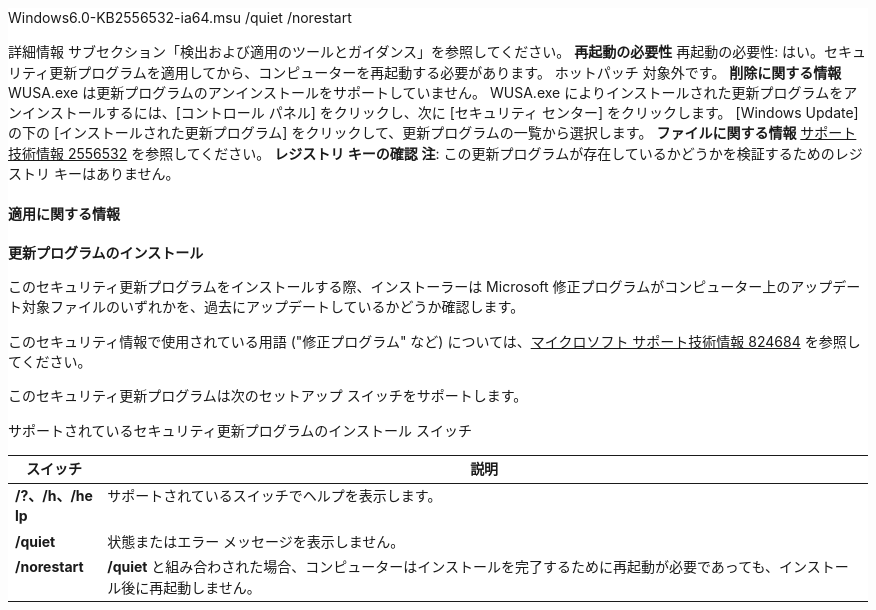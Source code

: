 Windows6.0-KB2556532-ia64.msu /quiet /norestart</td>
</tr>
<tr class="odd">
<td style="border:1px solid black;">詳細情報</td>
<td style="border:1px solid black;">サブセクション「検出および適用のツールとガイダンス」を参照してください。</td>
</tr>
<tr class="even">
<td style="border:1px solid black;"><strong>再起動の必要性</strong></td>
<td style="border:1px solid black;"></td>
</tr>
<tr class="odd">
<td style="border:1px solid black;">再起動の必要性:</td>
<td style="border:1px solid black;">はい。セキュリティ更新プログラムを適用してから、コンピューターを再起動する必要があります。</td>
</tr>
<tr class="even">
<td style="border:1px solid black;">ホットパッチ</td>
<td style="border:1px solid black;">対象外です。</td>
</tr>
<tr class="odd">
<td style="border:1px solid black;"><strong>削除に関する情報</strong></td>
<td style="border:1px solid black;">WUSA.exe は更新プログラムのアンインストールをサポートしていません。 WUSA.exe によりインストールされた更新プログラムをアンインストールするには、[コントロール パネル] をクリックし、次に [セキュリティ センター] をクリックします。 [Windows Update] の下の [インストールされた更新プログラム] をクリックして、更新プログラムの一覧から選択します。</td>
</tr>
<tr class="even">
<td style="border:1px solid black;"><strong>ファイルに関する情報</strong></td>
<td style="border:1px solid black;"><a href="https://support.microsoft.com/kb/2556532">サポート技術情報 2556532</a> を参照してください。</td>
</tr>
<tr class="odd">
<td style="border:1px solid black;"><strong>レジストリ キーの確認</strong></td>
<td style="border:1px solid black;"><strong>注</strong>: この更新プログラムが存在しているかどうかを検証するためのレジストリ キーはありません。</td>
</tr>
</tbody>
</table>
  
#### 適用に関する情報
  
**更新プログラムのインストール**
  
このセキュリティ更新プログラムをインストールする際、インストーラーは Microsoft 修正プログラムがコンピューター上のアップデート対象ファイルのいずれかを、過去にアップデートしているかどうか確認します。
  
このセキュリティ情報で使用されている用語 ("修正プログラム" など) については、[マイクロソフト サポート技術情報 824684](https://support.microsoft.com/kb/824684) を参照してください。
  
このセキュリティ更新プログラムは次のセットアップ スイッチをサポートします。

サポートされているセキュリティ更新プログラムのインストール スイッチ
  
| スイッチ          | 説明                                                                                                                                  |  
|-------------------|---------------------------------------------------------------------------------------------------------------------------------------|  
| **/?、/h、/help** | サポートされているスイッチでヘルプを表示します。                                                                                      |  
| **/quiet**        | 状態またはエラー メッセージを表示しません。                                                                                           |  
| **/norestart**    | **/quiet** と組み合わされた場合、コンピューターはインストールを完了するために再起動が必要であっても、インストール後に再起動しません。 |
  